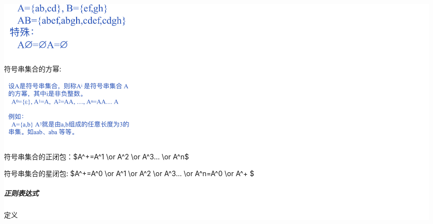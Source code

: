 <img src="编译原理.assets/IMG_EC1D6DA2B1DE-1.jpeg" alt="IMG_EC1D6DA2B1DE-1" style="zoom:33%;" />

符号串集合的方幂:

<img src="编译原理.assets/IMG_9E2FA6FCA8DF-1.jpeg" alt="IMG_9E2FA6FCA8DF-1" style="zoom:25%;" />

符号串集合的正闭包：$A^+=A^1 \or A^2 \or A^3... \or A^n$

符号串集合的星闭包: $A^+=A^0 \or A^1 \or A^2 \or A^3... \or A^n=A^0 \or A^+ $

##### 正则表达式

定义
